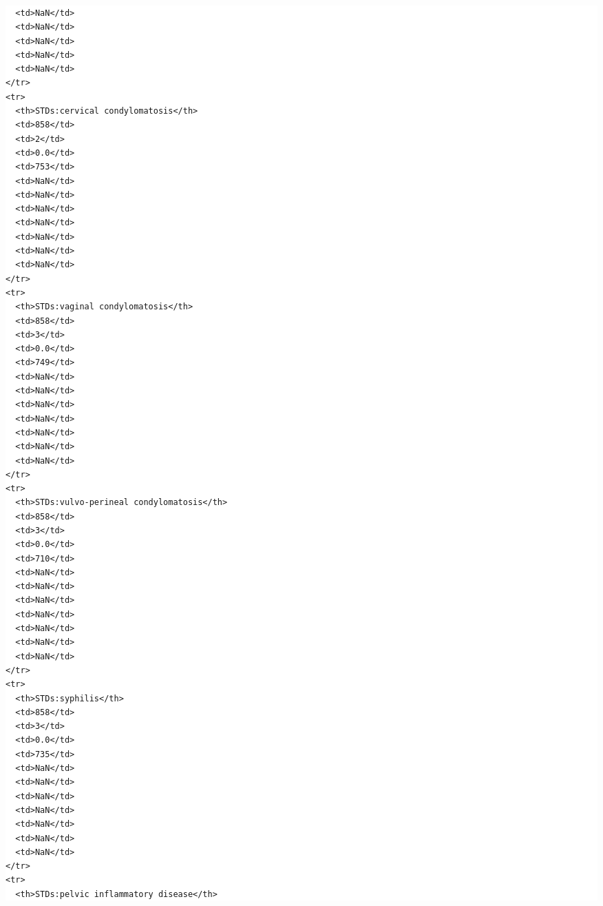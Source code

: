       <td>NaN</td>
      <td>NaN</td>
      <td>NaN</td>
      <td>NaN</td>
      <td>NaN</td>
    </tr>
    <tr>
      <th>STDs:cervical condylomatosis</th>
      <td>858</td>
      <td>2</td>
      <td>0.0</td>
      <td>753</td>
      <td>NaN</td>
      <td>NaN</td>
      <td>NaN</td>
      <td>NaN</td>
      <td>NaN</td>
      <td>NaN</td>
      <td>NaN</td>
    </tr>
    <tr>
      <th>STDs:vaginal condylomatosis</th>
      <td>858</td>
      <td>3</td>
      <td>0.0</td>
      <td>749</td>
      <td>NaN</td>
      <td>NaN</td>
      <td>NaN</td>
      <td>NaN</td>
      <td>NaN</td>
      <td>NaN</td>
      <td>NaN</td>
    </tr>
    <tr>
      <th>STDs:vulvo-perineal condylomatosis</th>
      <td>858</td>
      <td>3</td>
      <td>0.0</td>
      <td>710</td>
      <td>NaN</td>
      <td>NaN</td>
      <td>NaN</td>
      <td>NaN</td>
      <td>NaN</td>
      <td>NaN</td>
      <td>NaN</td>
    </tr>
    <tr>
      <th>STDs:syphilis</th>
      <td>858</td>
      <td>3</td>
      <td>0.0</td>
      <td>735</td>
      <td>NaN</td>
      <td>NaN</td>
      <td>NaN</td>
      <td>NaN</td>
      <td>NaN</td>
      <td>NaN</td>
      <td>NaN</td>
    </tr>
    <tr>
      <th>STDs:pelvic inflammatory disease</th>